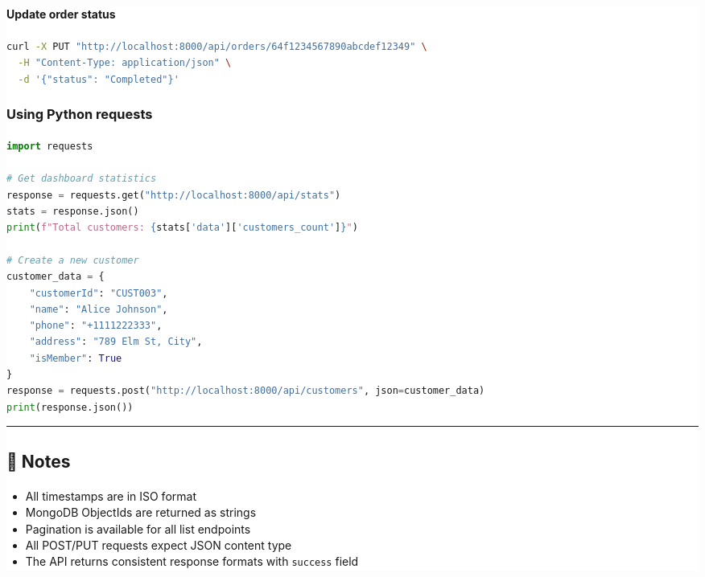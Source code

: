 
#### Update order status
```bash
curl -X PUT "http://localhost:8000/api/orders/64f1234567890abcdef12349" \
  -H "Content-Type: application/json" \
  -d '{"status": "Completed"}'
```

### Using Python requests
```python
import requests

# Get dashboard statistics
response = requests.get("http://localhost:8000/api/stats")
stats = response.json()
print(f"Total customers: {stats['data']['customers_count']}")

# Create a new customer
customer_data = {
    "customerId": "CUST003",
    "name": "Alice Johnson",
    "phone": "+1111222333",
    "address": "789 Elm St, City",
    "isMember": True
}
response = requests.post("http://localhost:8000/api/customers", json=customer_data)
print(response.json())
```

---

## 📝 Notes

- All timestamps are in ISO format
- MongoDB ObjectIds are returned as strings
- Pagination is available for all list endpoints
- All POST/PUT requests expect JSON content type
- The API returns consistent response formats with `success` field